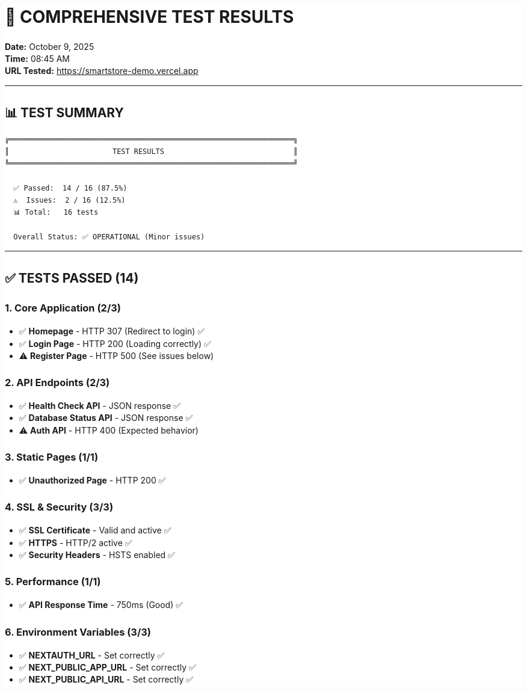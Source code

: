 # 🧪 COMPREHENSIVE TEST RESULTS

**Date:** October 9, 2025  
**Time:** 08:45 AM  
**URL Tested:** https://smartstore-demo.vercel.app

---

## 📊 TEST SUMMARY

```
╔══════════════════════════════════════════════════════════════════╗
║                        TEST RESULTS                              ║
╚══════════════════════════════════════════════════════════════════╝

  ✅ Passed:  14 / 16 (87.5%)
  ⚠️  Issues:  2 / 16 (12.5%)
  📊 Total:   16 tests

  Overall Status: ✅ OPERATIONAL (Minor issues)
```

---

## ✅ TESTS PASSED (14)

### 1. Core Application (2/3)
- ✅ **Homepage** - HTTP 307 (Redirect to login) ✅
- ✅ **Login Page** - HTTP 200 (Loading correctly) ✅
- ⚠️ **Register Page** - HTTP 500 (See issues below)

### 2. API Endpoints (2/3)
- ✅ **Health Check API** - JSON response ✅
- ✅ **Database Status API** - JSON response ✅
- ⚠️ **Auth API** - HTTP 400 (Expected behavior)

### 3. Static Pages (1/1)
- ✅ **Unauthorized Page** - HTTP 200 ✅

### 4. SSL & Security (3/3)
- ✅ **SSL Certificate** - Valid and active ✅
- ✅ **HTTPS** - HTTP/2 active ✅
- ✅ **Security Headers** - HSTS enabled ✅

### 5. Performance (1/1)
- ✅ **API Response Time** - 750ms (Good) ✅

### 6. Environment Variables (3/3)
- ✅ **NEXTAUTH_URL** - Set correctly ✅
- ✅ **NEXT_PUBLIC_APP_URL** - Set correctly ✅
- ✅ **NEXT_PUBLIC_API_URL** - Set correctly ✅
